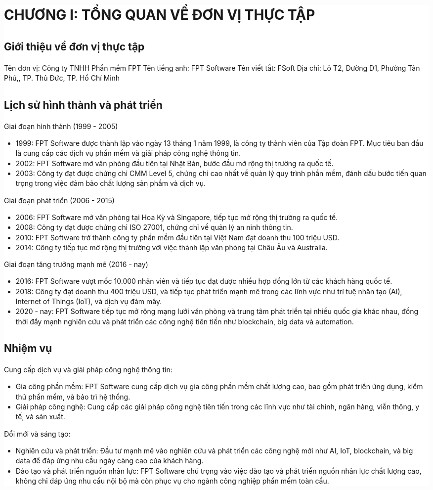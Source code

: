 # CHƯƠNG I: TỔNG QUAN VỀ ĐƠN VỊ THỰC TẬP

## Giới thiệu về đơn vị thực tập

Tên đơn vị: Công ty TNHH Phần mềm FPT
Tên tiếng anh: FPT Software
Tên viết tắt: FSoft
Địa chỉ: Lô T2, Đường D1, Phường Tân Phú,, TP. Thủ Đức, TP. Hồ Chí Minh

## Lịch sử hình thành và phát triển

Giai đoạn hình thành (1999 - 2005)

- 1999: FPT Software được thành lập vào ngày 13 tháng 1 năm 1999, là công ty thành viên của Tập đoàn FPT. Mục tiêu ban đầu là cung cấp các dịch vụ phần mềm và giải pháp công nghệ thông tin.
- 2002: FPT Software mở văn phòng đầu tiên tại Nhật Bản, bước đầu mở rộng thị trường ra quốc tế.
- 2003: Công ty đạt được chứng chỉ CMM Level 5, chứng chỉ cao nhất về quản lý quy trình phần mềm, đánh dấu bước tiến quan trọng trong việc đảm bảo chất lượng sản phẩm và dịch vụ.

Giai đoạn phát triển (2006 - 2015)

- 2006: FPT Software mở văn phòng tại Hoa Kỳ và Singapore, tiếp tục mở rộng thị trường ra quốc tế.
- 2008: Công ty đạt được chứng chỉ ISO 27001, chứng chỉ về quản lý an ninh thông tin.
- 2010: FPT Software trở thành công ty phần mềm đầu tiên tại Việt Nam đạt doanh thu 100 triệu USD.
- 2014: Công ty tiếp tục mở rộng thị trường với việc thành lập văn phòng tại Châu Âu và Australia.

Giai đoạn tăng trưởng mạnh mẽ (2016 - nay)

- 2016: FPT Software vượt mốc 10.000 nhân viên và tiếp tục đạt được nhiều hợp đồng lớn từ các khách hàng quốc tế.
- 2018: Công ty đạt doanh thu 400 triệu USD, và tiếp tục phát triển mạnh mẽ trong các lĩnh vực như trí tuệ nhân tạo (AI), Internet of Things (IoT), và dịch vụ đám mây.
- 2020 - nay: FPT Software tiếp tục mở rộng mạng lưới văn phòng và trung tâm phát triển tại nhiều quốc gia khác nhau, đồng thời đẩy mạnh nghiên cứu và phát triển các công nghệ tiên tiến như blockchain, big data và automation.

## Nhiệm vụ

Cung cấp dịch vụ và giải pháp công nghệ thông tin:

- Gia công phần mềm: FPT Software cung cấp dịch vụ gia công phần mềm chất lượng cao, bao gồm phát triển ứng dụng, kiểm thử phần mềm, và bảo trì hệ thống.
- Giải pháp công nghệ: Cung cấp các giải pháp công nghệ tiên tiến trong các lĩnh vực như tài chính, ngân hàng, viễn thông, y tế, và sản xuất.

Đổi mới và sáng tạo:

- Nghiên cứu và phát triển: Đầu tư mạnh mẽ vào nghiên cứu và phát triển các công nghệ mới như AI, IoT, blockchain, và big data để đáp ứng nhu cầu ngày càng cao của khách hàng.
- Đào tạo và phát triển nguồn nhân lực: FPT Software chú trọng vào việc đào tạo và phát triển nguồn nhân lực chất lượng cao, không chỉ đáp ứng nhu cầu nội bộ mà còn phục vụ cho ngành công nghiệp phần mềm toàn cầu.
